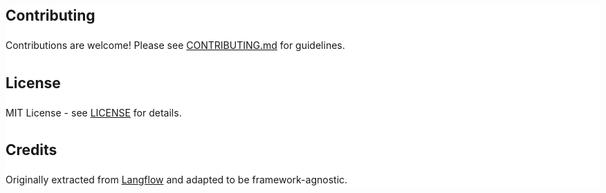 ## Contributing

Contributions are welcome! Please see [CONTRIBUTING.md](CONTRIBUTING.md) for guidelines.

## License

MIT License - see [LICENSE](LICENSE) for details.

## Credits

Originally extracted from [Langflow](https://github.com/logspace-ai/langflow) and adapted to be framework-agnostic.

